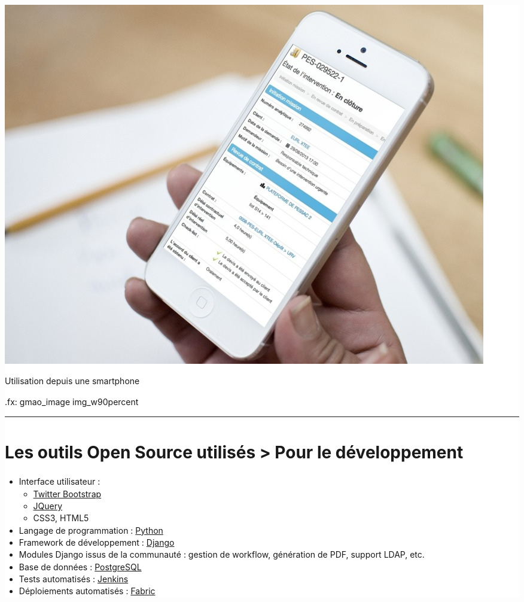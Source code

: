 ![GMAO : Utilisation depuis un smartphone](images/screenshots/18-mobilite-smartphone.jpg)
<div class="img_legend">Utilisation depuis une smartphone</div>

.fx: gmao_image img_w90percent

--------------------------------------------------------------------------------

# Les outils Open Source utilisés > Pour le développement

*   Interface utilisateur :
    * [Twitter Bootstrap](http://getbootstrap.com/)
    * [JQuery](http://jquery.com/)
    * CSS3, HTML5
*   Langage de programmation : [Python](http://python.org/)
*   Framework de développement : [Django](https://www.djangoproject.com/)
*   Modules Django issus de la communauté : gestion de workflow, génération de PDF, support LDAP, etc.
*   Base de données : [PostgreSQL](http://www.postgresqlfr.org/)
*   Tests automatisés : [Jenkins](http://jenkins-ci.org/)
*   Déploiements automatisés : [Fabric](http://fabric.readthedocs.org/)
